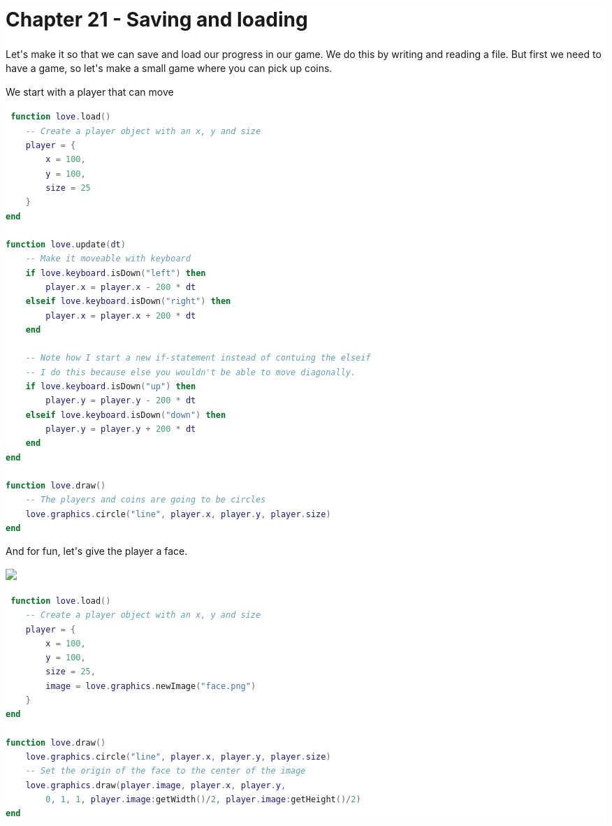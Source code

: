 # Chapter 21 - Saving and loading

Let's make it so that we can save and load our progress in our game. We do this by writing and reading a file. But first we need to have a game, so let's make a small game where you can pick up coins.

We start with a player that can move

```lua
 function love.load()
 	-- Create a player object with an x, y and size
	player = {
		x = 100,
		y = 100,
		size = 25
	}
end

function love.update(dt)
	-- Make it moveable with keyboard 
	if love.keyboard.isDown("left") then
		player.x = player.x - 200 * dt
	elseif love.keyboard.isDown("right") then
		player.x = player.x + 200 * dt
	end

	-- Note how I start a new if-statement instead of contuing the elseif
	-- I do this because else you wouldn't be able to move diagonally.
	if love.keyboard.isDown("up") then
		player.y = player.y - 200 * dt
	elseif love.keyboard.isDown("down") then
		player.y = player.y + 200 * dt
	end
end

function love.draw()
	-- The players and coins are going to be circles
	love.graphics.circle("line", player.x, player.y, player.size)
end
```

And for fun, let's give the player a face.

![](/images/book/21/face.png)

```lua
 function love.load()
 	-- Create a player object with an x, y and size
	player = {
		x = 100,
		y = 100,
		size = 25,
		image = love.graphics.newImage("face.png")
	}
end

function love.draw()
	love.graphics.circle("line", player.x, player.y, player.size)
	-- Set the origin of the face to the center of the image
	love.graphics.draw(player.image, player.x, player.y,
		0, 1, 1, player.image:getWidth()/2, player.image:getHeight()/2)
end
```
